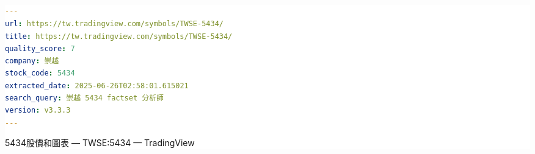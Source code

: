 ```yaml
---
url: https://tw.tradingview.com/symbols/TWSE-5434/
title: https://tw.tradingview.com/symbols/TWSE-5434/
quality_score: 7
company: 崇越
stock_code: 5434
extracted_date: 2025-06-26T02:58:01.615021
search_query: 崇越 5434 factset 分析師
version: v3.3.3
---
```


 5434股價和圖表 — TWSE:5434 — TradingView



































































